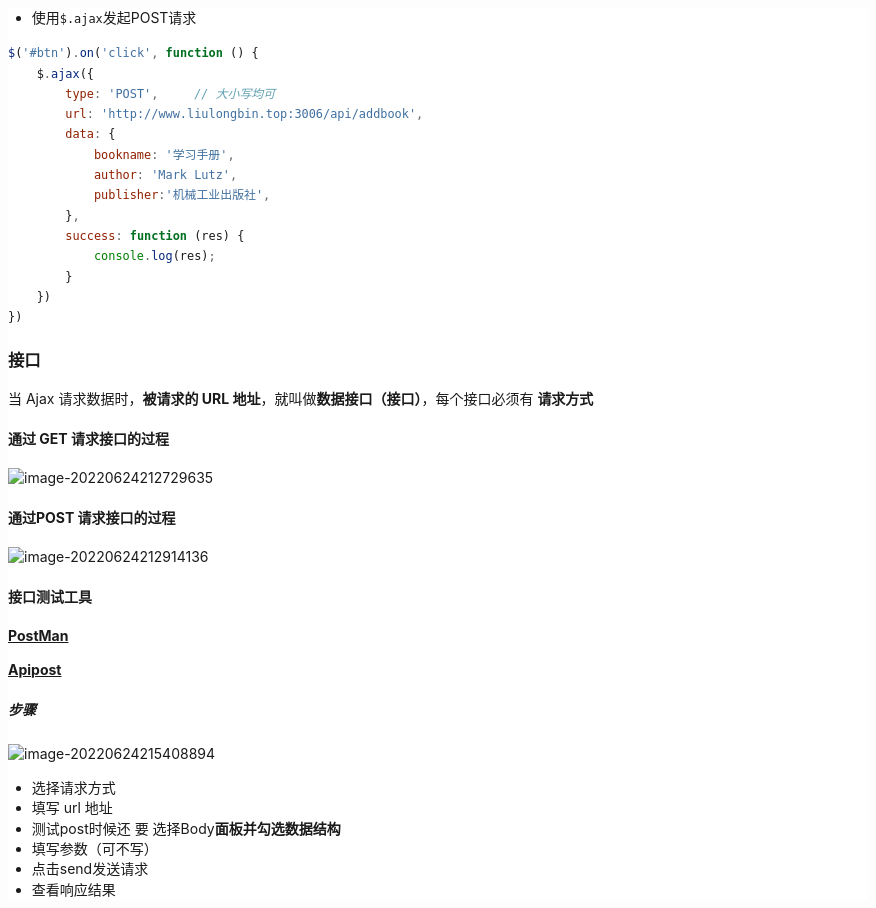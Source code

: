 * 使用`$.ajax`发起POST请求

```js
$('#btn').on('click', function () {
    $.ajax({
        type: 'POST',     // 大小写均可
        url: 'http://www.liulongbin.top:3006/api/addbook',
        data: {
            bookname: '学习手册',
            author: 'Mark Lutz',
            publisher:'机械工业出版社',
        },
        success: function (res) {
            console.log(res);
        }
    })
})
```



### 接口

当 Ajax 请求数据时，**被请求的 URL 地址**，就叫做**数据接口（接口）**，每个接口必须有 **请求方式**



#### 通过 GET 请求接口的过程

![image-20220624212729635](D:\Code\md\he\img\通过get方式请求接口的过程.png)



#### 通过POST 请求接口的过程

![image-20220624212914136](D:\Code\md\he\img\通过post请求接口的过程.png)



#### 接口测试工具

**[PostMan](https://www.getpostman.com/downloads/)**

**[Apipost]([Apipost-基于协作，不止于API文档、调试、Mock](https://console.apipost.cn/apis/project))**



##### 步骤

![image-20220624215408894](D:\Code\md\he\img\postmen测试get接口.png)

* 选择请求方式
* 填写 url 地址
* 测试post时候还 要 选择Body**面板并勾选数据结构**
* 填写参数（可不写）
* 点击send发送请求
* 查看响应结果
